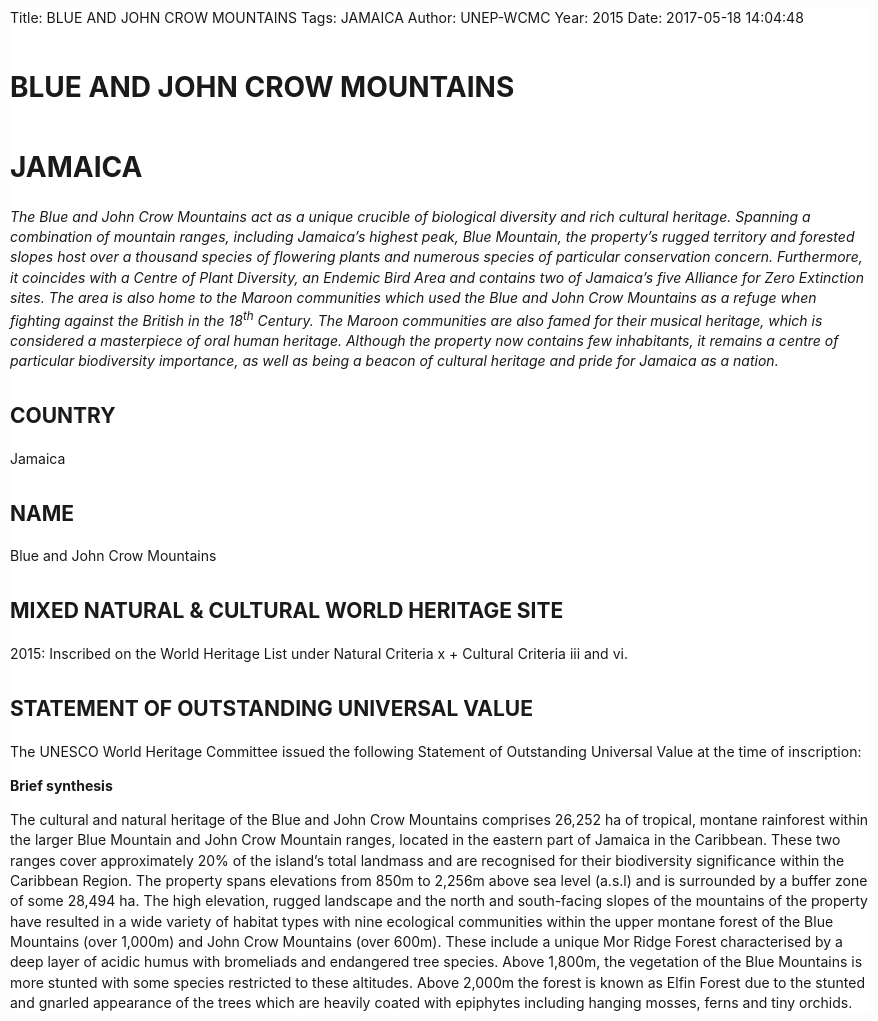 Title: BLUE AND JOHN CROW MOUNTAINS
Tags: JAMAICA
Author: UNEP-WCMC
Year: 2015
Date: 2017-05-18 14:04:48

BLUE AND JOHN CROW MOUNTAINS
============================

 JAMAICA
========

*The Blue and John Crow Mountains act as a unique crucible of biological diversity and rich cultural heritage. Spanning a combination of mountain ranges, including Jamaica’s highest peak, Blue Mountain, the property’s rugged territory and forested slopes host over a thousand species of flowering plants and numerous species of particular conservation concern. Furthermore, it coincides with a Centre of Plant Diversity, an Endemic Bird Area and contains two of Jamaica’s five Alliance for Zero Extinction sites. The area is also home to the Maroon communities which used the Blue and John Crow Mountains as a refuge when fighting against the British in the 18<sup>th</sup> Century. The Maroon communities are also famed for their musical heritage, which is considered a masterpiece of oral human heritage. Although the property now contains few inhabitants, it remains a centre of particular biodiversity importance, as well as being a beacon of cultural heritage and pride for Jamaica as a nation.*

COUNTRY
-------

Jamaica

NAME
----

Blue and John Crow Mountains

MIXED NATURAL & CULTURAL WORLD HERITAGE SITE
--------------------------------------------

2015: Inscribed on the World Heritage List under Natural Criteria x + Cultural Criteria iii and vi.

STATEMENT OF OUTSTANDING UNIVERSAL VALUE 
-----------------------------------------

The UNESCO World Heritage Committee issued the following Statement of Outstanding Universal Value at the time of inscription:

**Brief synthesis**

The cultural and natural heritage of the Blue and John Crow Mountains comprises 26,252 ha of tropical, montane rainforest within the larger Blue Mountain and John Crow Mountain ranges, located in the eastern part of Jamaica in the Caribbean. These two ranges cover approximately 20% of the island’s total landmass and are recognised for their biodiversity significance within the Caribbean Region. The property spans elevations from 850m to 2,256m above sea level (a.s.l) and is surrounded by a buffer zone of some 28,494 ha. The high elevation, rugged landscape and the north and south-facing slopes of the mountains of the property have resulted in a wide variety of habitat types with nine ecological communities within the upper montane forest of the Blue Mountains (over 1,000m) and John Crow Mountains (over 600m). These include a unique Mor Ridge Forest characterised by a deep layer of acidic humus with bromeliads and endangered tree species. Above 1,800m, the vegetation of the Blue Mountains is more stunted with some species restricted to these altitudes. Above 2,000m the forest is known as Elfin Forest due to the stunted and gnarled appearance of the trees which are heavily coated with epiphytes including hanging mosses, ferns and tiny orchids.

